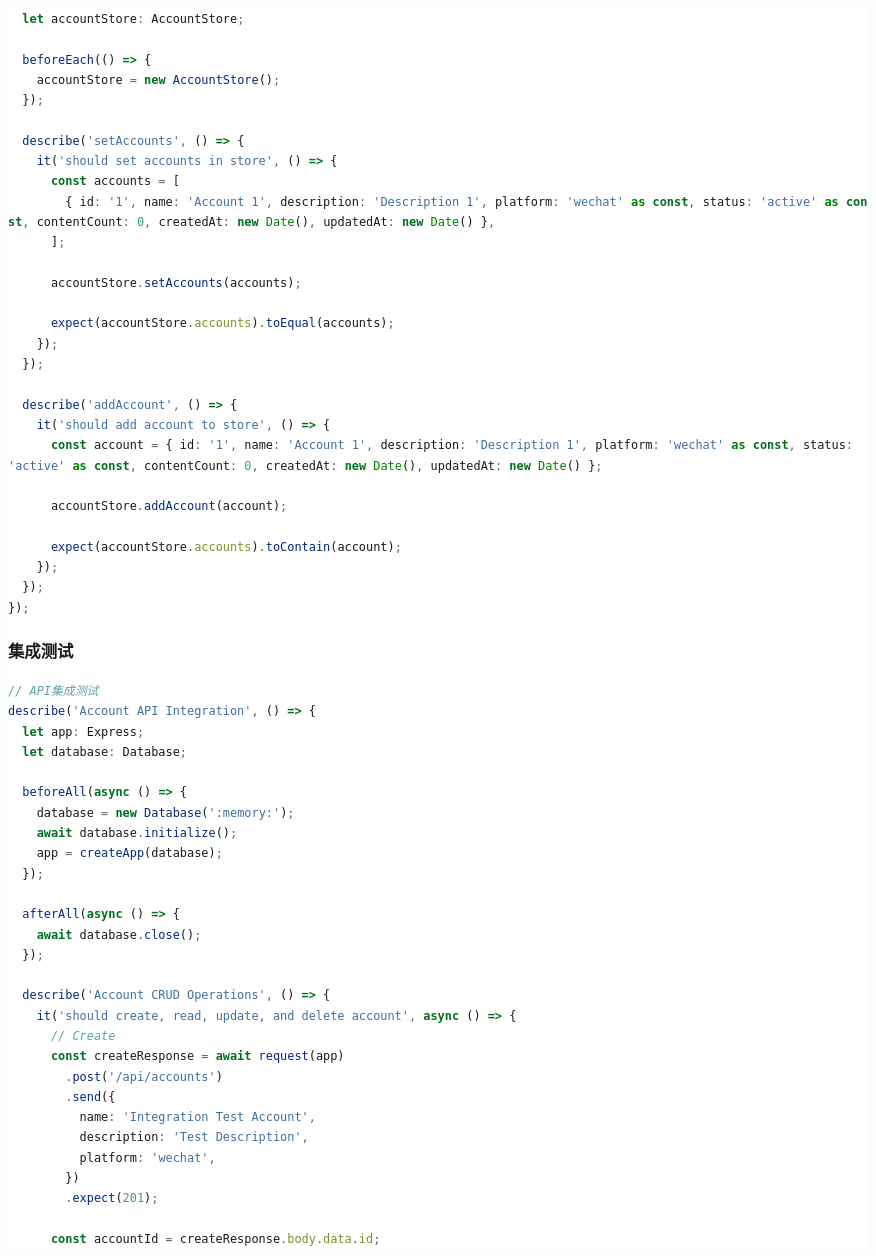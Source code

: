 ```typescript
  let accountStore: AccountStore;
  
  beforeEach(() => {
    accountStore = new AccountStore();
  });
  
  describe('setAccounts', () => {
    it('should set accounts in store', () => {
      const accounts = [
        { id: '1', name: 'Account 1', description: 'Description 1', platform: 'wechat' as const, status: 'active' as const, contentCount: 0, createdAt: new Date(), updatedAt: new Date() },
      ];
      
      accountStore.setAccounts(accounts);
      
      expect(accountStore.accounts).toEqual(accounts);
    });
  });
  
  describe('addAccount', () => {
    it('should add account to store', () => {
      const account = { id: '1', name: 'Account 1', description: 'Description 1', platform: 'wechat' as const, status: 'active' as const, contentCount: 0, createdAt: new Date(), updatedAt: new Date() };
      
      accountStore.addAccount(account);
      
      expect(accountStore.accounts).toContain(account);
    });
  });
});
```

### 集成测试
```typescript
// API集成测试
describe('Account API Integration', () => {
  let app: Express;
  let database: Database;
  
  beforeAll(async () => {
    database = new Database(':memory:');
    await database.initialize();
    app = createApp(database);
  });
  
  afterAll(async () => {
    await database.close();
  });
  
  describe('Account CRUD Operations', () => {
    it('should create, read, update, and delete account', async () => {
      // Create
      const createResponse = await request(app)
        .post('/api/accounts')
        .send({
          name: 'Integration Test Account',
          description: 'Test Description',
          platform: 'wechat',
        })
        .expect(201);
      
      const accountId = createResponse.body.data.id;
```